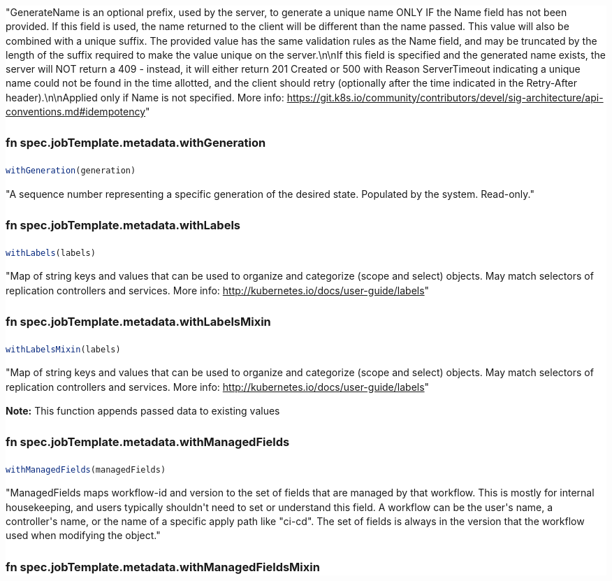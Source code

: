 "GenerateName is an optional prefix, used by the server, to generate a unique name ONLY IF the Name field has not been provided. If this field is used, the name returned to the client will be different than the name passed. This value will also be combined with a unique suffix. The provided value has the same validation rules as the Name field, and may be truncated by the length of the suffix required to make the value unique on the server.\n\nIf this field is specified and the generated name exists, the server will NOT return a 409 - instead, it will either return 201 Created or 500 with Reason ServerTimeout indicating a unique name could not be found in the time allotted, and the client should retry (optionally after the time indicated in the Retry-After header).\n\nApplied only if Name is not specified. More info: https://git.k8s.io/community/contributors/devel/sig-architecture/api-conventions.md#idempotency"

### fn spec.jobTemplate.metadata.withGeneration

```ts
withGeneration(generation)
```

"A sequence number representing a specific generation of the desired state. Populated by the system. Read-only."

### fn spec.jobTemplate.metadata.withLabels

```ts
withLabels(labels)
```

"Map of string keys and values that can be used to organize and categorize (scope and select) objects. May match selectors of replication controllers and services. More info: http://kubernetes.io/docs/user-guide/labels"

### fn spec.jobTemplate.metadata.withLabelsMixin

```ts
withLabelsMixin(labels)
```

"Map of string keys and values that can be used to organize and categorize (scope and select) objects. May match selectors of replication controllers and services. More info: http://kubernetes.io/docs/user-guide/labels"

**Note:** This function appends passed data to existing values

### fn spec.jobTemplate.metadata.withManagedFields

```ts
withManagedFields(managedFields)
```

"ManagedFields maps workflow-id and version to the set of fields that are managed by that workflow. This is mostly for internal housekeeping, and users typically shouldn't need to set or understand this field. A workflow can be the user's name, a controller's name, or the name of a specific apply path like \"ci-cd\". The set of fields is always in the version that the workflow used when modifying the object."

### fn spec.jobTemplate.metadata.withManagedFieldsMixin

